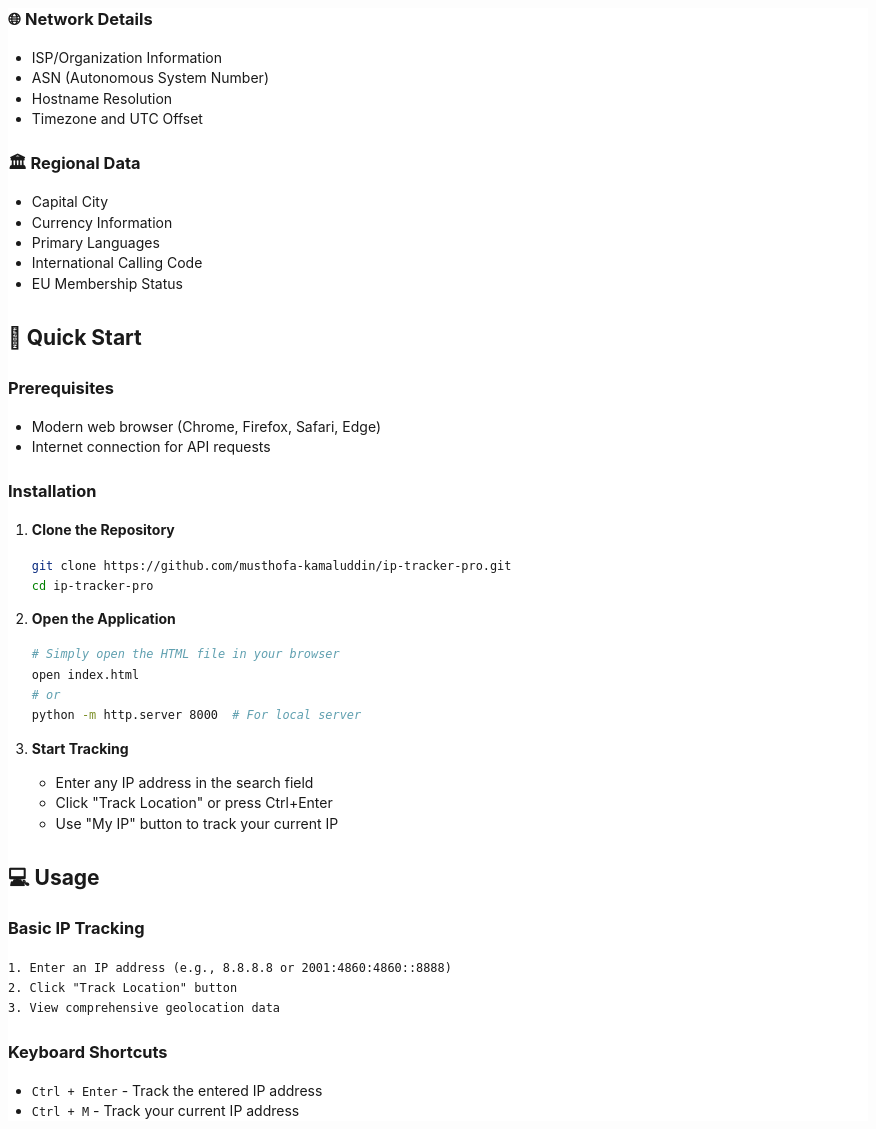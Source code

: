 ### 🌐 Network Details
- ISP/Organization Information
- ASN (Autonomous System Number)
- Hostname Resolution
- Timezone and UTC Offset

### 🏛️ Regional Data
- Capital City
- Currency Information
- Primary Languages
- International Calling Code
- EU Membership Status

## 🚀 Quick Start

### Prerequisites
- Modern web browser (Chrome, Firefox, Safari, Edge)
- Internet connection for API requests

### Installation

1. **Clone the Repository**
   ```bash
   git clone https://github.com/musthofa-kamaluddin/ip-tracker-pro.git
   cd ip-tracker-pro
   ```

2. **Open the Application**
   ```bash
   # Simply open the HTML file in your browser
   open index.html
   # or
   python -m http.server 8000  # For local server
   ```

3. **Start Tracking**
   - Enter any IP address in the search field
   - Click "Track Location" or press Ctrl+Enter
   - Use "My IP" button to track your current IP

## 💻 Usage

### Basic IP Tracking
```
1. Enter an IP address (e.g., 8.8.8.8 or 2001:4860:4860::8888)
2. Click "Track Location" button
3. View comprehensive geolocation data
```

### Keyboard Shortcuts
- `Ctrl + Enter` - Track the entered IP address
- `Ctrl + M` - Track your current IP address
